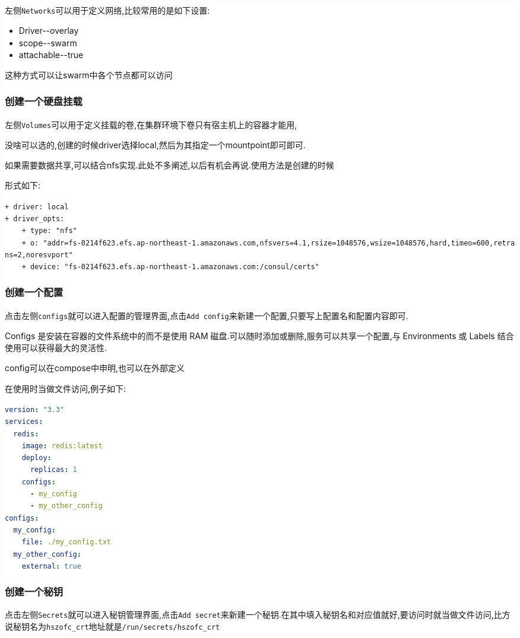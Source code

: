 左侧`Networks`可以用于定义网络,比较常用的是如下设置:

+ Driver--overlay
+ scope--swarm
+ attachable--true

这种方式可以让swarm中各个节点都可以访问

### 创建一个硬盘挂载

左侧`Volumes`可以用于定义挂载的卷,在集群环境下卷只有宿主机上的容器才能用,

没啥可以选的,创建的时候driver选择local,然后为其指定一个mountpoint即可即可.

如果需要数据共享,可以结合nfs实现.此处不多阐述,以后有机会再说.使用方法是创建的时候

形式如下:
```
+ driver: local
+ driver_opts:
    + type: "nfs"
    + o: "addr=fs-0214f623.efs.ap-northeast-1.amazonaws.com,nfsvers=4.1,rsize=1048576,wsize=1048576,hard,timeo=600,retrans=2,noresvport"
    + device: "fs-0214f623.efs.ap-northeast-1.amazonaws.com:/consul/certs"
```

### 创建一个配置

点击左侧`configs`就可以进入配置的管理界面,点击`Add config`来新建一个配置,只要写上配置名和配置内容即可.

Configs 是安装在容器的文件系统中的而不是使用 RAM 磁盘.可以随时添加或删除,服务可以共享一个配置,与 Environments 或 Labels 结合使用可以获得最大的灵活性.

config可以在compose中申明,也可以在外部定义

在使用时当做文件访问,例子如下:
```yml
version: "3.3"
services:
  redis:
    image: redis:latest
    deploy:
      replicas: 1
    configs:
      - my_config
      - my_other_config
configs:
  my_config:
    file: ./my_config.txt
  my_other_config:
    external: true
```

### 创建一个秘钥

点击左侧`Secrets`就可以进入秘钥管理界面,点击`Add secret`来新建一个秘钥.在其中填入秘钥名和对应值就好,要访问时就当做文件访问,比方说秘钥名为`hszofc_crt`地址就是`/run/secrets/hszofc_crt`
